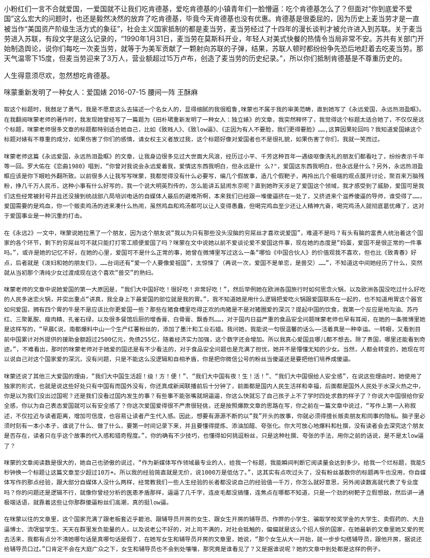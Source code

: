 小粉红们一言不合就爱国，一爱国就不让我们吃肯德基，爱吃肯德基的小镇青年们一脸懵逼：吃个肯德基怎么了？但面对“你到底爱不爱国”这么宏大的问题时，也还是毅然决然的放弃了吃肯德基，毕竟今天肯德基也没有优惠。肯德基是很委屈的，因为历史上麦当劳才是一直被当作“美国资产阶级生活方式的象征”，社会主义国家抵制的都是麦当劳，麦当劳经过了十四年的漫长谈判才被允许进入到苏联。关于麦当劳进入苏联，有段文字是这么记录的，“1990年1月31日，麦当劳在莫斯科开业，年轻人对美式快餐的热情令当局非常不安。苏共有关部门开始制造舆论，说你们每吃一次麦当劳，就等于为美军贡献了一颗射向苏联的子弹，结果，苏联人顿时都纷纷争先恐后地赶着去吃麦当劳。那天气温零下15度，但麦当劳迎来了3万人，营业额超过15万卢布，创造了麦当劳的历史纪录。”，所以你们抵制肯德基是不尊重历史的。

人生得意须尽欢，忽然想吃肯德基。

咪蒙重新发明了一种女人：爱国婊
2016-07-15 腰间一阵 王酥麻

```
取这个标题时，我鼓足了勇气，我是不愿意这么去描述一个名女人的，显得细腻的我很粗鲁,咪蒙也不属于我的审美范畴，直到她写了《永远爱国，永远热泪盈眶》。在我翻阅咪蒙老师的著作时，我发现她曾经写了一篇题为《田朴珺重新发明了一种女人：独立婊》的文章，我突然释怀了，我觉得这个标题太适合她了，不仅仅是这个标题，咪蒙老师很多文章的标题都特别适合她自己，比如《致贱人》、《致low逼》、《正因为有人不要脸，我们更得要脸》……,这算因果轮回吗？我知道爱国婊这个标题对婊有不尊重的成分，如果伤害了你们的感情，请女权主义者放过我，这个标题好像对爱国者也不是很礼貌，如果伤害了你们，我就一笑而过。
```

```
咪蒙老师这篇《永远爱国，永远热泪盈眶》的文章，让我身边很多见过大世面大风浪，经历过小平、千芳这种百年一遇级呕像洗礼的朋友们都看吐了，纷纷表示千年等一回。罗大佑在《恋曲1980》唱到，“你曾对我说会永远爱着我，爱情这东西我明白，但永远是什 么?"，爱国这东西我明白，但永远是什么？另外，永远热泪盈眶应该是你下眼睑外翻所致。以前很多人让我写写咪蒙，我都觉得没有什么必要写，编几个假故事，造几个假靶子，再拎出几个极端的观点展开讨论，聚百来万脑残粉，挣几千万人民币，这种小事有什么好写的，我一个说大明英烈传的，怎么能讲五鼠闹东京呢？直到她昨天涉足了爱国这个领域，我才感受到了威胁，爱国可是我们这些经常被封号并且还没接到统战部八局培训电话的自媒体人最后的避难所啊，本来我们已经跟一堆傻逼挤在一处了，又挤进来个滋养傻逼的导师，谁受得了……，爱国需要的是鸡血，你一个贩卖鸡汤的进来凑什么热闹，虽然鸡血和鸡汤都可以让人变得愚蠢，但喝完鸡血至少还让人精神亢奋，喝完鸡汤人就彻底葛优瘫了，这对于爱国事业是一种沉重的打击。
```

```
在《永远2》一文中，咪蒙说她拉黑了一个朋友，因为这个朋友说“我以为只有那些没头没脑的穷屌丝才喜欢说爱国”，难道不是吗？有头有脑的富贵人统治着这个国家的各个环节，剩下的穷屌丝可不就只能打打零工顺便爱国了吗？咪蒙在文中说她以前不爱谈论爱不爱国这件事，现在她的态度是“妈蛋，爱国不是很正常的一件事吗。”，或许是她的记忆不好，在她的心里，爱国可不是什么正常的事，她曾在微博里写过这么一条“哪怕《中国合伙人》的价值观我不喜欢，但也比《致青春》好点，后者就是《泼妇和她的朋友们》，……台词还有“爱一个人要像爱祖国”，太惊悚了（再说一次，爱国不是单恋，是兽交）……”，不知道这中间她经历了什么，突然就从当初那个清纯少女过渡成现在这个喜欢“兽交”的熟妇。
```

```
咪蒙老师的文章中说她爱国的第一大原因是，“我们大中国好吃！很好吃！非常好吃！”，然后举例她在欧洲各国旅行时如何思念火锅，以及欧洲各国没吃过什么好吃的人民多迷恋火锅，并突出重点“讲真，我全身上下最爱国的部位就是我的胃。”，我不知道她是用什么逻辑把爱吃火锅跟爱国联系在一起的，也不知道用胃这个器官如何爱国，拥有四个胃的牛是不是应该比你更爱国一些？那些在猪食槽里吃得正欢的肉猪是不是对猪圈爱的深沉？提起中国的饮食，我第一个反应是地沟油、苏丹红、三聚氰胺、瘦肉精、孔雀石绿，以及很多餐馆后厨的增香膏、白骨膏、飘香剂……，对于国内日益严重的食品安全问题咪蒙老师也早有耳闻，在她的一条微博里她是这样写的，“早晨C说，南都爆料中山一个生产红薯粉丝的，添加了墨汁和工业石蜡。我问她，我能说一句很温馨的话么——活着真是一种幸运。一转眼，又看到目前中国累计对外提供的援助金额超过2500亿元，免债255亿，随着经济实力加强，这个数字还会增加。所以我真心爱国且哪儿都不想去。除了贵国，哪里还能看到奇迹。”，不难看出，那时的咪蒙老师对于她爱的国还是有不少看法的，对于食品安全问题也是充满了担忧，她并不是懵懂无知的少女。当然，人都会转变的，她现在可以说自己对这个国家爱的深沉，没有问题，只是不能这么没逻辑和自相矛盾，你是把你微信公号的粉丝当傻逼还是要把他们培养成傻逼。
```

```
咪蒙还说了其他三大爱国的理由，“我们大中国生活超！级！方！便！”、“我们大中国有夜！生！活！”、“我们大中国很给人安全感”，在说这些理由时，她使用了独家的形式，也就是说这些好处只有中国有而国外没有，你还真成新闻联播前后十分钟了，前面都是国内人民生活祥和幸福，后面都是国外人民处于水深火热之中，你是以为我们没出过国呢？还是我们没看过国内发生的事？有些事不能张嘴就胡逼逼，你这么快就忘了自己孩子上不了学时四处求救的样子了？你说大中国很给你安全感，你以为自己表态爱国就可以有安全感了？你这次爱国爱得很不严肃很轻佻，还是按照爆款文章的思路在写，你之前在一篇文章中说过，“写作上第一人称叙述，不仅拉近与读者距离，增加可信度，也容易让读者产生代入感。因此，想要有源源不断的以“我”开头的故事，你就必须得擅长贩卖朋友和同事的隐私。脑子里必须时刻有一本小本子，谁说了什么、做了什么，要第一时间记录下来，并且要懂得提炼、添油加醋、夸张化。你大可放心地爆料和杜撰，没有读者会去深究这个朋友是否存在，读者只在乎这个故事的代入感和猎奇程度。”，你的确有不少技巧，也懂得如何挑逗粉丝，只是这种杜撰、夸张的手法，用你之前的话说，是不是太low逼了？
```

```
咪蒙的文章阅读数是很大的，她自己也骄傲的说过，“作为新媒体写作领域最专业的人，给我一个标题，我能瞬间判断它阅读量会达到多少。给我一个烂标题，我能5秒钟换一个标题让这篇文章至少超过10万+。所以我的经验简直就是无价，说1000万是低估了。”，这其实有点吹过头了，没有粉丝基数你的标题再牛也没用，你自媒体写作的那点经验，跟大部分自媒体人没什么两样，经常教我们一些人生经验的长者都没说自己的经验值一千万，你怎么就好意思，另外阅读数高就代表了专业度吗？你的问题还是逻辑不行，就像你曾经分析的医患矛盾那样，逼逼了几千字，连皮毛都没搞懂，连焦点在哪都不知道，只是一个劲的树靶子立假想敌，然后讲一通极端话语，就靠着这些让你那群傻逼粉丝们高潮，真的挺low逼。
```

```
在咪蒙以往的文章里，这个国家充满了跟老板套近乎碧池、跟辅导员开房的女生、跟女生开房的辅导员、作弊的小学生、骗取学校奖学金的大学生、卖假药的、大丑逼博士、流氓留学生、天天在群里发负能量的人，以及说老公不好的，对上司不满的，对社会抵触的，偏偏就是这么个招人恨的国家，在她最新的文章里她又爱的死去活来，我都有点分不清她哪句话是真哪句话是假了，在她写女生和辅导员开房的文章里，她说，“那个女生从大一开始，就一步步勾搭辅导员，跟他开房，据说还给辅导员口过。”口肯定不会在大庭广众之下，女生和辅导员也不会到处嚷嚷，那究竟是谁看见了？又是据谁说呢？她的文章中到处都是这样的例子。
```
